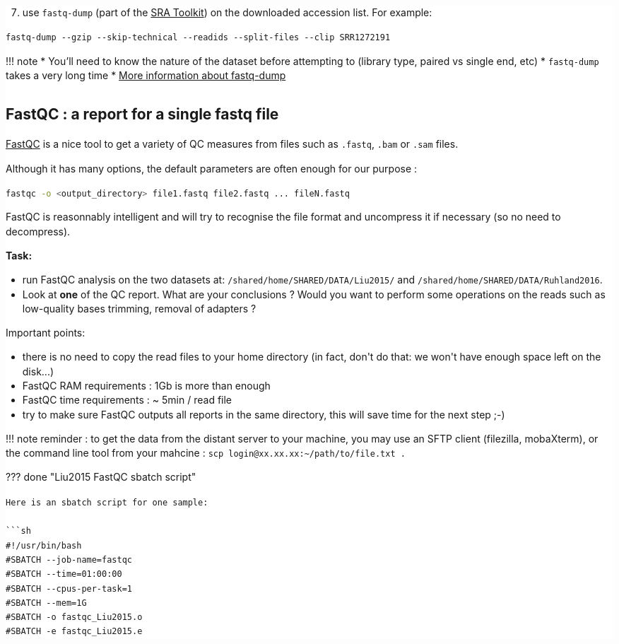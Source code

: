 
 7. use `fastq-dump` (part of the [SRA Toolkit](https://github.com/ncbi/sra-tools/wiki/01.-Downloading-SRA-Toolkit)) on the downloaded accession list. For example:

 `fastq-dump --gzip --skip-technical --readids --split-files --clip SRR1272191`


!!! note
	 * You’ll need to know the nature of the dataset before attempting to (library type, paired vs single end, etc) 
	 * `fastq-dump` takes a very long time
	 * [More information about fastq-dump](https://edwards.sdsu.edu/research/fastq-dump/)



## FastQC : a report for a single fastq file

[FastQC](https://www.bioinformatics.babraham.ac.uk/projects/fastqc/) is a nice tool to get a variety of QC measures from files such as `.fastq`, `.bam` or `.sam` files. 

Although it has many options, the default parameters are often enough for our purpose :

```sh
fastqc -o <output_directory> file1.fastq file2.fastq ... fileN.fastq
```

FastQC is reasonnably intelligent and will try to recognise the file format and uncompress it if necessary (so no need to decompress).


**Task:** 

 * run FastQC analysis on the two datasets at: `/shared/home/SHARED/DATA/Liu2015/` and `/shared/home/SHARED/DATA/Ruhland2016`. 
 * Look at **one** of the QC report. What are your conclusions ? Would you want to perform some operations on the reads such as low-quality bases trimming, removal of adapters ?


Important points:

 * there is no need to copy the read files to your home directory (in fact, don't do that: we won't have enough space left on the disk...)
 * FastQC RAM requirements : 1Gb is more than enough
 * FastQC time requirements : ~ 5min / read file 
 * try to make sure FastQC outputs all reports in the same directory, this will save time for the next step ;-)

!!! note
	reminder : to get the data from the distant server to your machine, you may use an SFTP client (filezilla, mobaXterm), or the command line tool from your mahcine :	`scp login@xx.xx.xx:~/path/to/file.txt .`


??? done "Liu2015 FastQC sbatch script"

	Here is an sbatch script for one sample:

	```sh
	#!/usr/bin/bash
	#SBATCH --job-name=fastqc
	#SBATCH --time=01:00:00
	#SBATCH --cpus-per-task=1
	#SBATCH --mem=1G
	#SBATCH -o fastqc_Liu2015.o
	#SBATCH -e fastqc_Liu2015.e
	